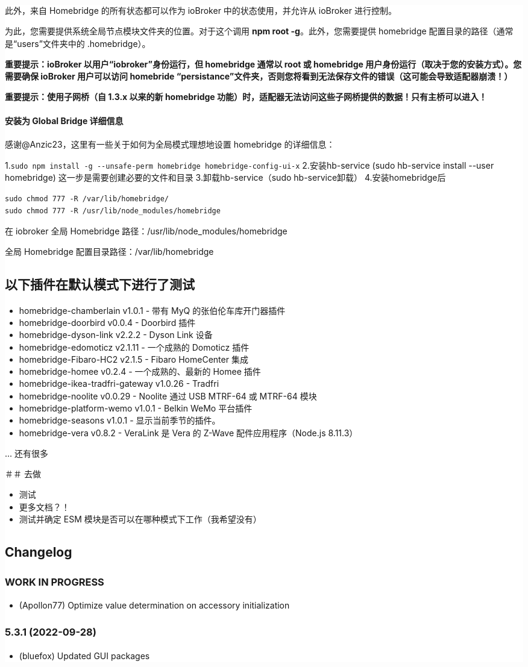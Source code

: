 此外，来自 Homebridge 的所有状态都可以作为 ioBroker 中的状态使用，并允许从 ioBroker 进行控制。

为此，您需要提供系统全局节点模块文件夹的位置。对于这个调用 **npm root -g**。此外，您需要提供 homebridge 配置目录的路径（通常是“users”文件夹中的 .homebridge）。

**重要提示：ioBroker 以用户“iobroker”身份运行，但 homebridge 通常以 root 或 homebridge 用户身份运行（取决于您的安装方式）。您需要确保 ioBroker 用户可以访问 homebride “persistance”文件夹，否则您将看到无法保存文件的错误（这可能会导致适配器崩溃！）**

**重要提示：使用子网桥（自 1.3.x 以来的新 homebridge 功能）时，适配器无法访问这些子网桥提供的数据！只有主桥可以进入！**

#### 安装为 Global Bridge 详细信息
感谢@Anzic23，这里有一些关于如何为全局模式理想地设置 homebridge 的详细信息：

1.`sudo npm install -g --unsafe-perm homebridge homebridge-config-ui-x`
2.安装hb-service (sudo hb-service install --user homebridge) 这一步是需要创建必要的文件和目录
3.卸载hb-service（sudo hb-service卸载）
4.安装homebridge后

```
sudo chmod 777 -R /var/lib/homebridge/
sudo chmod 777 -R /usr/lib/node_modules/homebridge
```

在 iobroker 全局 Homebridge 路径：/usr/lib/node_modules/homebridge

全局 Homebridge 配置目录路径：/var/lib/homebridge

## 以下插件在默认模式下进行了测试
* homebridge-chamberlain v1.0.1 - 带有 MyQ 的张伯伦车库开门器插件
* homebridge-doorbird v0.0.4 - Doorbird 插件
* homebridge-dyson-link v2.2.2 - Dyson Link 设备
* homebridge-edomoticz v2.1.11 - 一个成熟的 Domoticz 插件
* homebridge-Fibaro-HC2 v2.1.5 - Fibaro HomeCenter 集成
* homebridge-homee v0.2.4 - 一个成熟的、最新的 Homee 插件
* homebridge-ikea-tradfri-gateway v1.0.26 - Tradfri
* homebridge-noolite v0.0.29 - Noolite 通过 USB MTRF-64 或 МТRF-64 模块
* homebridge-platform-wemo v1.0.1 - Belkin WeMo 平台插件
* homebridge-seasons v1.0.1 - 显示当前季节的插件。
* homebridge-vera v0.8.2 - VeraLink 是 Vera 的 Z-Wave 配件应用程序（Node.js 8.11.3）

... 还有很多

＃＃ 去做
* 测试
* 更多文档？！
* 测试并确定 ESM 模块是否可以在哪种模式下工作（我希望没有）



## Changelog

### __WORK IN PROGRESS__
* (Apollon77) Optimize value determination on accessory initialization

### 5.3.1 (2022-09-28)
* (bluefox) Updated GUI packages
